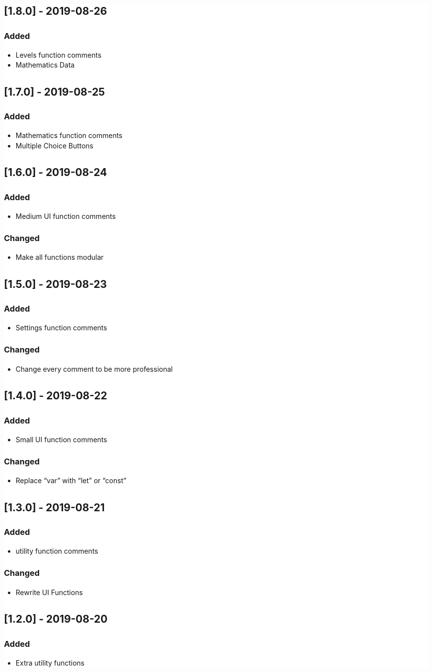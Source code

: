 ## [1.8.0] - 2019-08-26
### Added 
- Levels function comments
- Mathematics Data

## [1.7.0] - 2019-08-25
### Added 
- Mathematics function comments
- Multiple Choice Buttons

## [1.6.0] - 2019-08-24
### Added 
- Medium UI function comments
### Changed 
- Make all functions modular

## [1.5.0] - 2019-08-23
### Added 
- Settings function comments
### Changed 
- Change every comment to be more professional

## [1.4.0] - 2019-08-22
### Added 
- Small UI function comments

### Changed 
- Replace “var” with “let” or “const”

## [1.3.0] - 2019-08-21
### Added
- utility function comments

### Changed 
- Rewrite UI Functions

## [1.2.0] - 2019-08-20
### Added 
- Extra utility functions 
